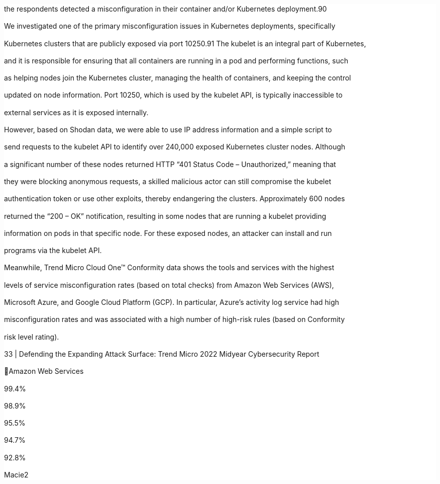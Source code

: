 the respondents detected a misconfiguration in their container and/or Kubernetes deployment.90

We investigated one of the primary misconfiguration issues in Kubernetes deployments, specifically 

Kubernetes clusters that are publicly exposed via port 10250\.91 The kubelet is an integral part of Kubernetes, 

and it is responsible for ensuring that all containers are running in a pod and performing functions, such 

as helping nodes join the Kubernetes cluster, managing the health of containers, and keeping the control 

updated on node information. Port 10250, which is used by the kubelet API, is typically inaccessible to 

external services as it is exposed internally. 

However, based on Shodan data, we were able to use IP address information and a simple script to 

send requests to the kubelet API to identify over 240,000 exposed Kubernetes cluster nodes. Although 

a significant number of these nodes returned HTTP “401 Status Code – Unauthorized,” meaning that 

they were blocking anonymous requests, a skilled malicious actor can still compromise the kubelet 

authentication token or use other exploits, thereby endangering the clusters. Approximately 600 nodes 

returned the “200 – OK” notification, resulting in some nodes that are running a kubelet providing 

information on pods in that specific node. For these exposed nodes, an attacker can install and run 

programs via the kubelet API.

Meanwhile, Trend Micro Cloud One™ Conformity data shows the tools and services with the highest 

levels of service misconfiguration rates (based on total checks) from Amazon Web Services (AWS), 

Microsoft Azure, and Google Cloud Platform (GCP). In particular, Azure’s activity log service had high 

misconfiguration rates and was associated with a high number of high\-risk rules (based on Conformity 

risk level rating).

33 \| Defending the Expanding Attack Surface: Trend Micro 2022 Midyear Cybersecurity Report

Amazon Web Services

99\.4%

98\.9%

95\.5%

94\.7%

92\.8%

Macie2
